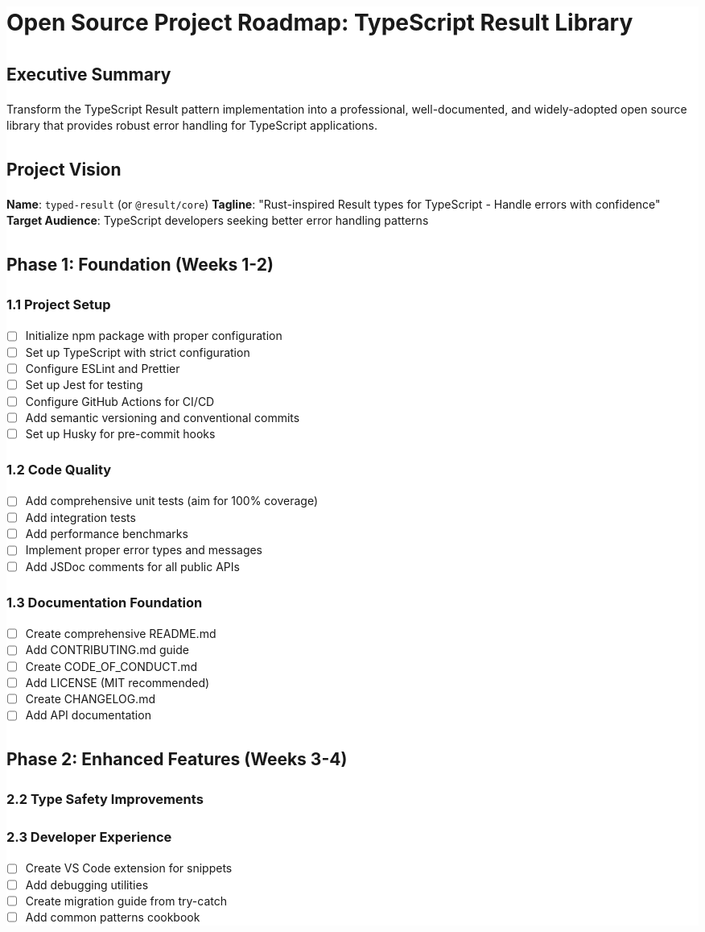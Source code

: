 # Open Source Project Roadmap: TypeScript Result Library

## Executive Summary

Transform the TypeScript Result pattern implementation into a professional, well-documented, and widely-adopted open source library that provides robust error handling for TypeScript applications.

## Project Vision

**Name**: `typed-result` (or `@result/core`)
**Tagline**: "Rust-inspired Result types for TypeScript - Handle errors with confidence"
**Target Audience**: TypeScript developers seeking better error handling patterns

## Phase 1: Foundation (Weeks 1-2)

### 1.1 Project Setup
- [ ] Initialize npm package with proper configuration
- [ ] Set up TypeScript with strict configuration
- [ ] Configure ESLint and Prettier
- [ ] Set up Jest for testing
- [ ] Configure GitHub Actions for CI/CD
- [ ] Add semantic versioning and conventional commits
- [ ] Set up Husky for pre-commit hooks

### 1.2 Code Quality
- [ ] Add comprehensive unit tests (aim for 100% coverage)
- [ ] Add integration tests
- [ ] Add performance benchmarks
- [ ] Implement proper error types and messages
- [ ] Add JSDoc comments for all public APIs

### 1.3 Documentation Foundation
- [ ] Create comprehensive README.md
- [ ] Add CONTRIBUTING.md guide
- [ ] Create CODE_OF_CONDUCT.md
- [ ] Add LICENSE (MIT recommended)
- [ ] Create CHANGELOG.md
- [ ] Add API documentation

## Phase 2: Enhanced Features (Weeks 3-4)


### 2.2 Type Safety Improvements


### 2.3 Developer Experience
- [ ] Create VS Code extension for snippets
- [ ] Add debugging utilities
- [ ] Create migration guide from try-catch
- [ ] Add common patterns cookbook
